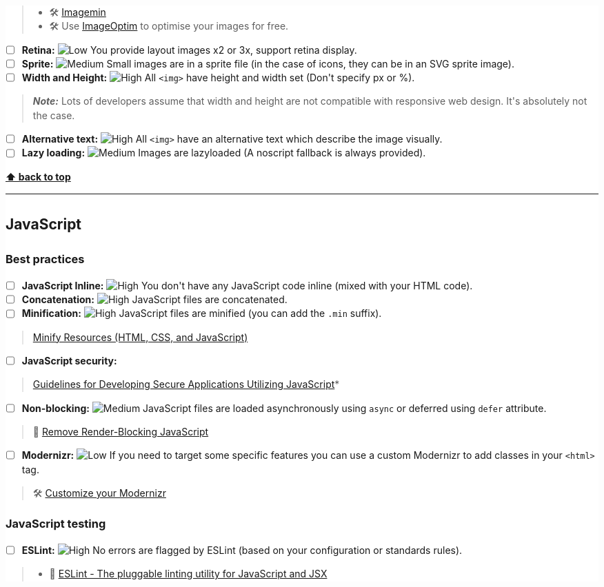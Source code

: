 > * 🛠 [Imagemin](https://github.com/imagemin/imagemin)
> * 🛠 Use [ImageOptim](https://imageoptim.com/) to optimise your images for free.

* [ ] **Retina:** ![Low][low_img] You provide layout images x2 or 3x, support retina display.
* [ ] **Sprite:** ![Medium][medium_img] Small images are in a sprite file (in the case of icons, they can be in an SVG sprite image).
* [ ] **Width and Height:** ![High][high_img] All `<img>` have height and width set (Don't specify px or %).

> ***Note:*** Lots of developers assume that width and height are not compatible with responsive web design. It's absolutely not the case.

* [ ] **Alternative text:** ![High][high_img] All `<img>` have an alternative text which describe the image visually.
* [ ] **Lazy loading:** ![Medium][medium_img] Images are lazyloaded (A noscript fallback is always provided).

**[⬆ back to top](#table-of-contents)**

---

## JavaScript

### Best practices

* [ ] **JavaScript Inline:** ![High][high_img] You don't have any JavaScript code inline (mixed with your HTML code).
* [ ] **Concatenation:** ![High][high_img] JavaScript files are concatenated.
* [ ] **Minification:** ![High][high_img] JavaScript files are minified (you can add the `.min` suffix).

> [Minify Resources (HTML, CSS, and JavaScript)](https://developers.google.com/speed/docs/insights/MinifyResources)

* [ ] **JavaScript security:**

> [Guidelines for Developing Secure Applications Utilizing JavaScript](https://www.owasp.org/index.php/DOM_based_XSS_Prevention_Cheat_Sheet#Guidelines_for_Developing_Secure_Applications_Utilizing_JavaScript)*

* [ ] **Non-blocking:** ![Medium][medium_img] JavaScript files are loaded asynchronously using `async` or deferred using `defer` attribute.

> 📖 [Remove Render-Blocking JavaScript](https://developers.google.com/speed/docs/insights/BlockingJS)

* [ ] **Modernizr:** ![Low][low_img] If you need to target some specific features you can use a custom Modernizr to add classes in your `<html>` tag.

> 🛠 [Customize your Modernizr](https://modernizr.com/download?setclasses)

### JavaScript testing

* [ ] **ESLint:** ![High][high_img] No errors are flagged by ESLint (based on your configuration or standards rules).

> * 📖 [ESLint - The pluggable linting utility for JavaScript and JSX](https://eslint.org/)


[low_img]: http://res.cloudinary.com/djnyaloac/image/upload/v1508238836/level-checklist-low.png
[medium_img]: http://res.cloudinary.com/djnyaloac/image/upload/v1508238836/level-checklist-medium.png
[high_img]: http://res.cloudinary.com/djnyaloac/image/upload/v1508238836/level-checklist-high.png
